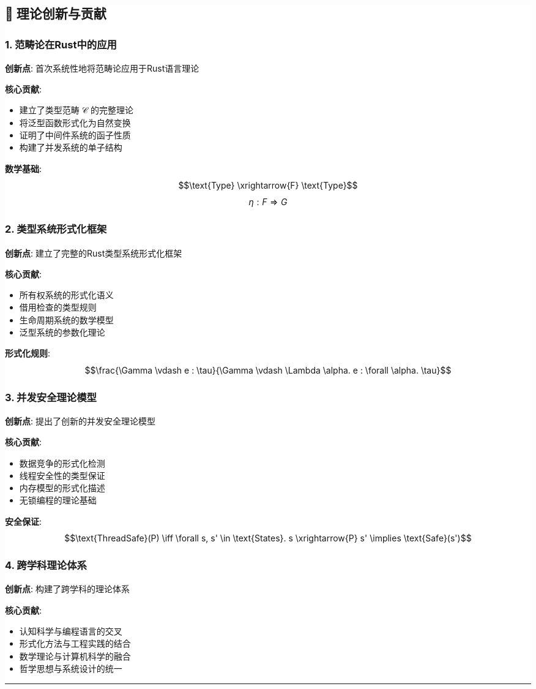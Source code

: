 
## 🔬 理论创新与贡献

### 1. 范畴论在Rust中的应用

**创新点**: 首次系统性地将范畴论应用于Rust语言理论

**核心贡献**:
- 建立了类型范畴 $\mathcal{C}$ 的完整理论
- 将泛型函数形式化为自然变换
- 证明了中间件系统的函子性质
- 构建了并发系统的单子结构

**数学基础**:
$$\text{Type} \xrightarrow{F} \text{Type}$$
$$\eta : F \Rightarrow G$$

### 2. 类型系统形式化框架

**创新点**: 建立了完整的Rust类型系统形式化框架

**核心贡献**:
- 所有权系统的形式化语义
- 借用检查的类型规则
- 生命周期系统的数学模型
- 泛型系统的参数化理论

**形式化规则**:
$$\frac{\Gamma \vdash e : \tau}{\Gamma \vdash \Lambda \alpha. e : \forall \alpha. \tau}$$

### 3. 并发安全理论模型

**创新点**: 提出了创新的并发安全理论模型

**核心贡献**:
- 数据竞争的形式化检测
- 线程安全性的类型保证
- 内存模型的形式化描述
- 无锁编程的理论基础

**安全保证**:
$$\text{ThreadSafe}(P) \iff \forall s, s' \in \text{States}. s \xrightarrow{P} s' \implies \text{Safe}(s')$$

### 4. 跨学科理论体系

**创新点**: 构建了跨学科的理论体系

**核心贡献**:
- 认知科学与编程语言的交叉
- 形式化方法与工程实践的结合
- 数学理论与计算机科学的融合
- 哲学思想与系统设计的统一

---
